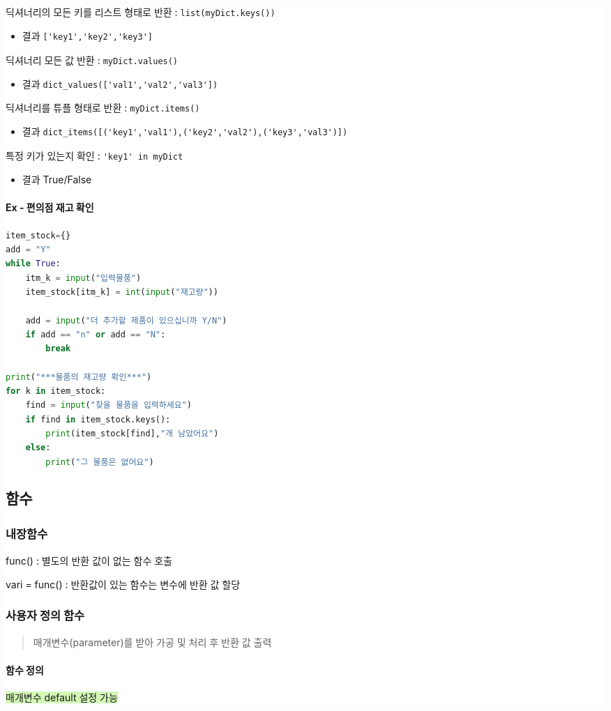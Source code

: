 딕셔너리의 모든 키를 리스트 형태로 반환
: `list(myDict.keys())`
- 결과 `['key1','key2','key3']` 

딕셔너리 모든 값 반환
: `myDict.values()` 
- 결과 `dict_values(['val1','val2','val3'])`

딕셔너리를 튜플 형태로 반환
: `myDict.items()`
- 결과 `dict_items([('key1','val1'),('key2','val2'),('key3','val3')])`

특정 키가 있는지 확인
: `'key1' in myDict`	
- 결과 True/False


#### Ex - 편의점 재고 확인
```python
item_stock={}
add = "Y"
while True:
    itm_k = input("입력물품")
    item_stock[itm_k] = int(input("재고량"))

    add = input("더 추가할 제품이 있으십니까 Y/N")
    if add == "n" or add == "N":
        break

print("***물품의 재고량 확인***")
for k in item_stock:
    find = input("찾을 물품을 입력하세요")
    if find in item_stock.keys():
        print(item_stock[find],"개 남았어요")
    else:
        print("그 물품은 없어요")
```

## **함수**

### 내장함수

func()
: 별도의 반환 값이 없는 함수 호출

vari = func()
: 반환값이 있는 함수는 변수에 반환 값 할당


### 사용자 정의 함수

> 매개변수(parameter)를 받아 가공 및 처리 후 반환 값 출력


#### 함수 정의
<span style="background:#d3f8b6">매개변수 default 설정 가능</span>
